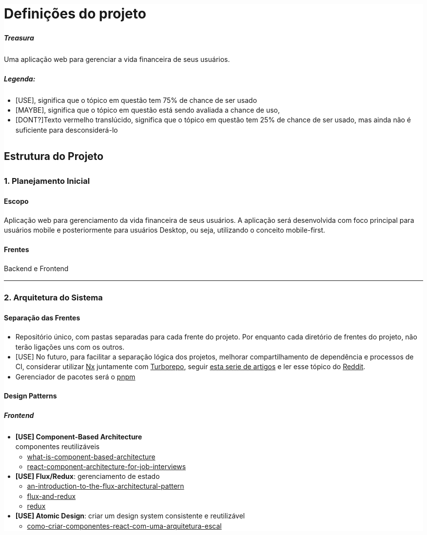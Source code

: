 # **Definições do projeto**

##### **Treasura**

Uma aplicação web para gerenciar a vida financeira de seus usuários.

##### **Legenda:**

- [USE], significa que o tópico em questão tem 75% de chance de ser usado
- [MAYBE], significa que o tópico em questão está sendo avaliada a chance de uso,
- [DONT?]Texto vermelho translúcido, significa que o tópico em questão tem 25% de chance de ser usado, mas ainda não é suficiente para desconsiderá-lo

## **Estrutura do Projeto**

### **1. Planejamento Inicial**

#### **Escopo**

Aplicação web para gerenciamento da vida financeira de seus usuários. A aplicação será desenvolvida com foco principal para usuários mobile e posteriormente para usuários Desktop, ou seja, utilizando o conceito mobile-first.

#### **Frentes**

Backend e Frontend

---

### **2. Arquitetura do Sistema**

#### **Separação das Frentes**

- Repositório único, com pastas separadas para cada frente do projeto. Por enquanto cada diretório de frentes do projeto, não terão ligações uns com os outros.
- [USE] No futuro, para facilitar a separação lógica dos projetos, melhorar compartilhamento de dependência e processos de CI, considerar utilizar [Nx](https://nx.dev/) juntamente com [Turborepo](https://turbo.build/), seguir [esta serie de artigos](https://javascript.plainenglish.io/sharing-typescript-with-nx-and-turborepo-part-1-introduction-to-monorepos-d8d54b805e46) e ler esse tópico do [Reddit](https://www.reddit.com/r/typescript/comments/15edryd/sharing_typescript_with_nx_and_turborepo_4part/).
- Gerenciador de pacotes será o [pnpm](https://pnpm.io/)

#### **Design Patterns**

##### **Frontend**

- **[USE] Component-Based Architecture**  
  componentes reutilizáveis
  - [what-is-component-based-architecture](https://www.mendix.com/blog/what-is-component-based-architecture/#:~:text=Component%2Dbased%20architecture%20is%20a,application%20without%20modifying%20other%20components.)
  - [react-component-architecture-for-job-interviews](https://medium.com/@yuribett/react-component-architecture-for-job-interviews-c6ad2e3ed5fc)
- **[USE] Flux/Redux**: gerenciamento de estado
  - [an-introduction-to-the-flux-architectural-pattern](https://www.freecodecamp.org/news/an-introduction-to-the-flux-architectural-pattern-674ea74775c9/)
  - [flux-and-redux](https://medium.com/@sidathasiri/flux-and-redux-f6c9560997d7)
  - [redux](https://redux.js.org/)
- **[USE] Atomic Design**: criar um design system consistente e reutilizável
  - [como-criar-componentes-react-com-uma-arquitetura-escal](https://medium.com/rd-shipit/como-criar-componentes-react-com-uma-arquitetura-escal%C3%A1vel-usando-atomic-design-74a67aaf47e0)